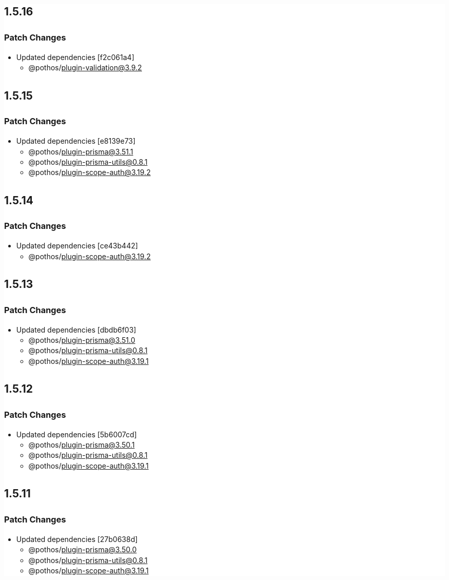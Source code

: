 ## 1.5.16

### Patch Changes

- Updated dependencies [f2c061a4]
  - @pothos/plugin-validation@3.9.2

## 1.5.15

### Patch Changes

- Updated dependencies [e8139e73]
  - @pothos/plugin-prisma@3.51.1
  - @pothos/plugin-prisma-utils@0.8.1
  - @pothos/plugin-scope-auth@3.19.2

## 1.5.14

### Patch Changes

- Updated dependencies [ce43b442]
  - @pothos/plugin-scope-auth@3.19.2

## 1.5.13

### Patch Changes

- Updated dependencies [dbdb6f03]
  - @pothos/plugin-prisma@3.51.0
  - @pothos/plugin-prisma-utils@0.8.1
  - @pothos/plugin-scope-auth@3.19.1

## 1.5.12

### Patch Changes

- Updated dependencies [5b6007cd]
  - @pothos/plugin-prisma@3.50.1
  - @pothos/plugin-prisma-utils@0.8.1
  - @pothos/plugin-scope-auth@3.19.1

## 1.5.11

### Patch Changes

- Updated dependencies [27b0638d]
  - @pothos/plugin-prisma@3.50.0
  - @pothos/plugin-prisma-utils@0.8.1
  - @pothos/plugin-scope-auth@3.19.1
